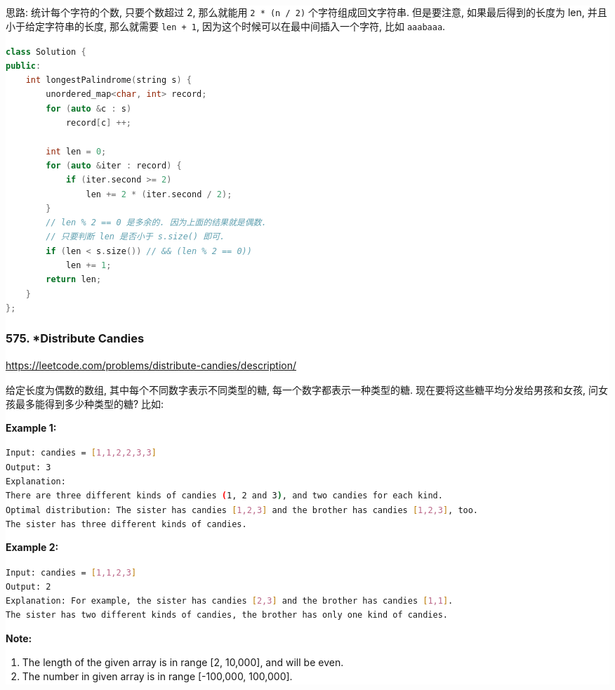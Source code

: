 

思路: 统计每个字符的个数, 只要个数超过 2, 那么就能用 `2 * (n / 2)` 个字符组成回文字符串. 但是要注意, 如果最后得到的长度为 len, 并且小于给定字符串的长度, 那么就需要 `len + 1`, 因为这个时候可以在最中间插入一个字符, 比如 `aaabaaa`.

```cpp
class Solution {
public:
    int longestPalindrome(string s) {
        unordered_map<char, int> record;
        for (auto &c : s)
            record[c] ++;

        int len = 0;
        for (auto &iter : record) {
            if (iter.second >= 2)
                len += 2 * (iter.second / 2);
        }
        // len % 2 == 0 是多余的. 因为上面的结果就是偶数.
      	// 只要判断 len 是否小于 s.size() 即可.
        if (len < s.size()) // && (len % 2 == 0))
            len += 1;
        return len;
    }
};
```



### 575. *Distribute Candies

https://leetcode.com/problems/distribute-candies/description/

给定长度为偶数的数组, 其中每个不同数字表示不同类型的糖, 每一个数字都表示一种类型的糖. 现在要将这些糖平均分发给男孩和女孩, 问女孩最多能得到多少种类型的糖? 比如:

**Example 1:**

```bash
Input: candies = [1,1,2,2,3,3]
Output: 3
Explanation:
There are three different kinds of candies (1, 2 and 3), and two candies for each kind.
Optimal distribution: The sister has candies [1,2,3] and the brother has candies [1,2,3], too. 
The sister has three different kinds of candies. 
```

**Example 2:**

```bash
Input: candies = [1,1,2,3]
Output: 2
Explanation: For example, the sister has candies [2,3] and the brother has candies [1,1]. 
The sister has two different kinds of candies, the brother has only one kind of candies. 
```

**Note:**

1. The length of the given array is in range [2, 10,000], and will be even.
2. The number in given array is in range [-100,000, 100,000].
